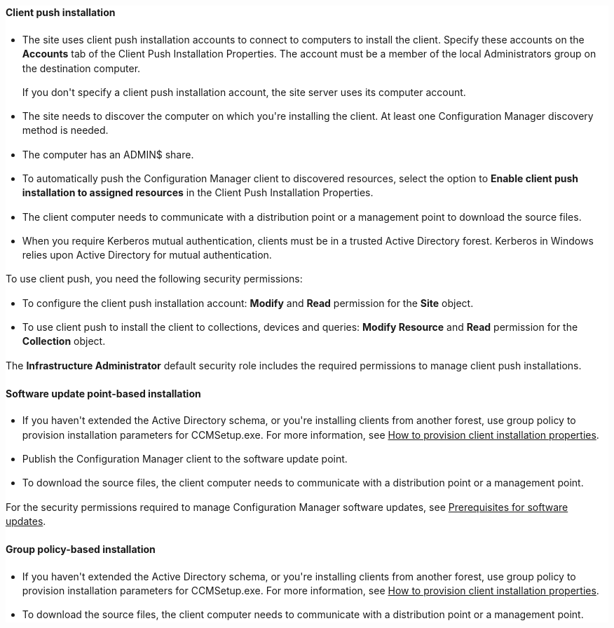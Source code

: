 #### Client push installation  

- The site uses client push installation accounts to connect to computers to install the client. Specify these accounts on the **Accounts** tab of the Client Push Installation Properties. The account must be a member of the local Administrators group on the destination computer.  

    If you don't specify a client push installation account, the site server uses its computer account.  

- The site needs to discover the computer on which you're installing the client. At least one Configuration Manager discovery method is needed.  

- The computer has an ADMIN$ share.  

- To automatically push the Configuration Manager client to discovered resources, select the option to **Enable client push installation to assigned resources** in the Client Push Installation Properties.  

- The client computer needs to communicate with a distribution point or a management point to download the source files.  

- When you require Kerberos mutual authentication, clients must be in a trusted Active Directory forest. Kerberos in Windows relies upon Active Directory for mutual authentication.  

To use client push, you need the following security permissions:  

- To configure the client push installation account: **Modify** and **Read** permission for the **Site** object.  

- To use client push to install the client to collections, devices and queries: **Modify Resource** and **Read** permission for the **Collection** object.  

The **Infrastructure Administrator** default security role includes the required permissions to manage client push installations.  

#### Software update point-based installation  

- If you haven't extended the Active Directory schema, or you're installing clients from another forest, use group policy to provision installation parameters for CCMSetup.exe. For more information, see [How to provision client installation properties](deploy-clients-to-windows-computers.md#BKMK_Provision).  

- Publish the Configuration Manager client to the software update point.  

- To download the source files, the client computer needs to communicate with a distribution point or a management point.  

For the security permissions required to manage Configuration Manager software updates, see [Prerequisites for software updates](../../../sum/plan-design/prerequisites-for-software-updates.md).  

#### Group policy-based installation  

- If you haven't extended the Active Directory schema, or you're installing clients from another forest, use group policy to provision installation parameters for CCMSetup.exe. For more information, see [How to provision client installation properties](deploy-clients-to-windows-computers.md#BKMK_Provision).  

- To download the source files, the client computer needs to communicate with a distribution point or a management point.  
